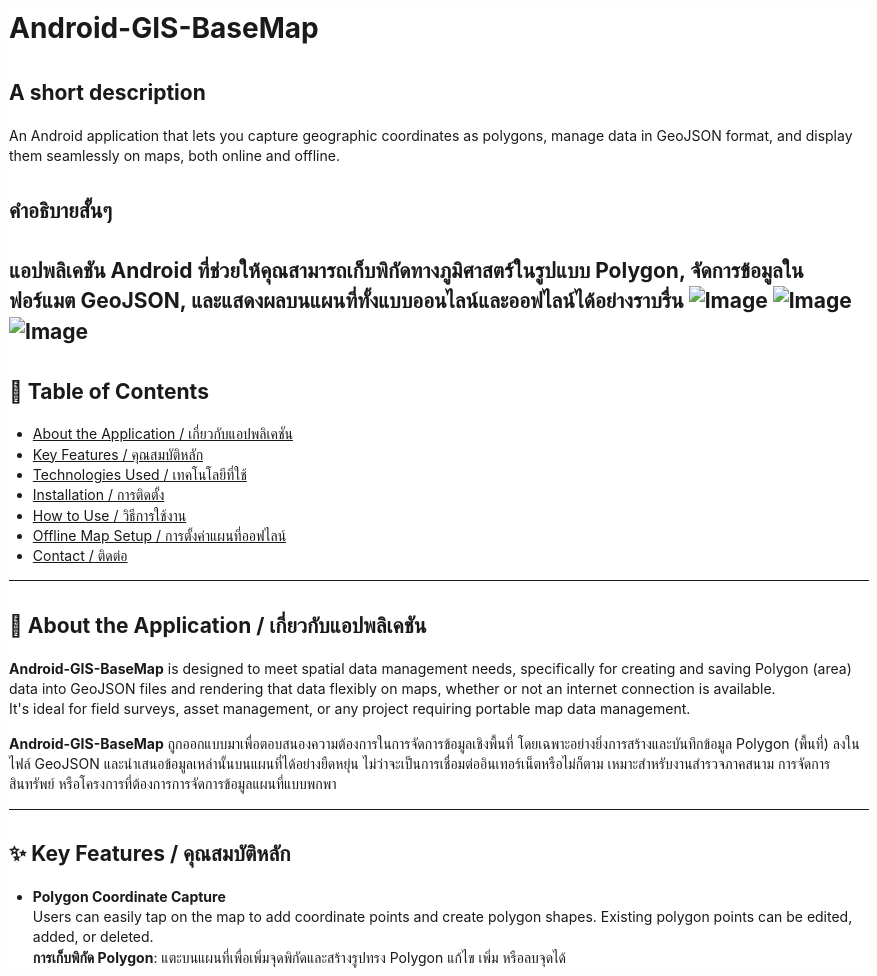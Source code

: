 # Android-GIS-BaseMap

## A short description  
An Android application that lets you capture geographic coordinates as polygons, manage data in GeoJSON format, and display them seamlessly on maps, both online and offline.

## คำอธิบายสั้นๆ  
แอปพลิเคชัน Android ที่ช่วยให้คุณสามารถเก็บพิกัดทางภูมิศาสตร์ในรูปแบบ Polygon, จัดการข้อมูลในฟอร์แมต GeoJSON, และแสดงผลบนแผนที่ทั้งแบบออนไลน์และออฟไลน์ได้อย่างราบรื่น
<img width="720" height="1080" alt="Image" src="https://github.com/user-attachments/assets/7f48caaa-b42c-4e30-be8f-7d3ef147e2b8" />
<img width="720" height="1080" alt="Image" src="https://github.com/user-attachments/assets/d3126de1-4fa9-48dc-92f7-72211fe81319" />
<img width="720" height="1080" alt="Image" src="https://github.com/user-attachments/assets/7c35e2c3-2223-4c17-8042-b4f4da0ac7bf" />
---

## 📑 Table of Contents
- [About the Application / เกี่ยวกับแอปพลิเคชัน](#about-the-application--เกี่ยวกับแอปพลิเคชัน)
- [Key Features / คุณสมบัติหลัก](#key-features--คุณสมบัติหลัก)
- [Technologies Used / เทคโนโลยีที่ใช้](#technologies-used--เทคโนโลยีที่ใช้)
- [Installation / การติดตั้ง](#installation--การติดตั้ง)
- [How to Use / วิธีการใช้งาน](#how-to-use--วิธีการใช้งาน)
- [Offline Map Setup / การตั้งค่าแผนที่ออฟไลน์](#offline-map-setup--การตั้งค่าแผนที่ออฟไลน์)
- [Contact / ติดต่อ](#contact--ติดต่อ)

---

## 📌 About the Application / เกี่ยวกับแอปพลิเคชัน  
**Android-GIS-BaseMap** is designed to meet spatial data management needs, specifically for creating and saving Polygon (area) data into GeoJSON files and rendering that data flexibly on maps, whether or not an internet connection is available.  
It's ideal for field surveys, asset management, or any project requiring portable map data management.

**Android-GIS-BaseMap** ถูกออกแบบมาเพื่อตอบสนองความต้องการในการจัดการข้อมูลเชิงพื้นที่ โดยเฉพาะอย่างยิ่งการสร้างและบันทึกข้อมูล Polygon (พื้นที่) ลงในไฟล์ GeoJSON และนำเสนอข้อมูลเหล่านั้นบนแผนที่ได้อย่างยืดหยุ่น ไม่ว่าจะเป็นการเชื่อมต่ออินเทอร์เน็ตหรือไม่ก็ตาม เหมาะสำหรับงานสำรวจภาคสนาม การจัดการสินทรัพย์ หรือโครงการที่ต้องการการจัดการข้อมูลแผนที่แบบพกพา

---

## ✨ Key Features / คุณสมบัติหลัก
- **Polygon Coordinate Capture**  
  Users can easily tap on the map to add coordinate points and create polygon shapes. Existing polygon points can be edited, added, or deleted.  
  **การเก็บพิกัด Polygon**: แตะบนแผนที่เพื่อเพิ่มจุดพิกัดและสร้างรูปทรง Polygon แก้ไข เพิ่ม หรือลบจุดได้
